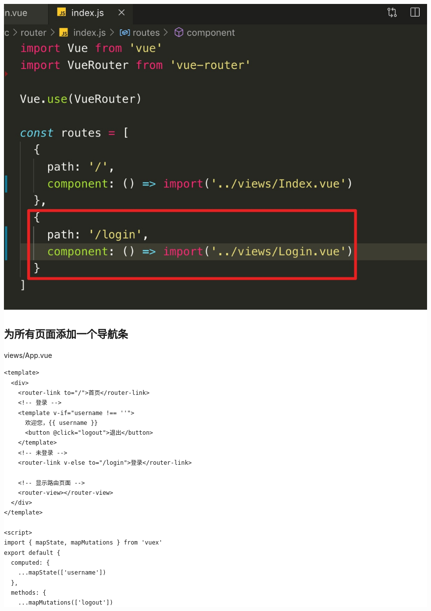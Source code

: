 ![image-20191024164711212](assets/image-20191024164711212.png)



## 为所有页面添加一个导航条

views/App.vue

~~~vue
<template>
  <div>
    <router-link to="/">首页</router-link>
    <!-- 登录 -->
    <template v-if="username !== ''">
      欢迎您，{{ username }}
      <button @click="logout">退出</button>
    </template>
    <!-- 未登录 -->
    <router-link v-else to="/login">登录</router-link>

    <!-- 显示路由页面 -->
    <router-view></router-view>
  </div>
</template>

<script>
import { mapState, mapMutations } from 'vuex'
export default {
  computed: {
    ...mapState(['username'])
  },
  methods: {
    ...mapMutations(['logout'])
~~~